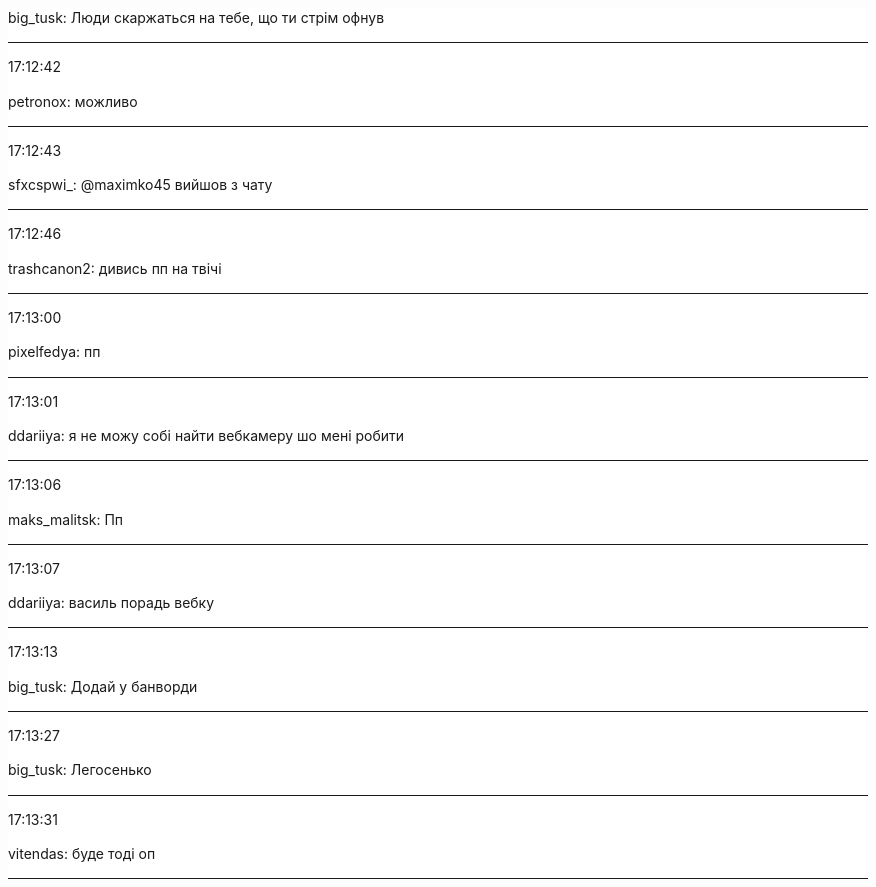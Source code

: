 big_tusk: Люди скаржаться на тебе, що ти стрім офнув

---

17:12:42

petronox: можливо

---

17:12:43

sfxcspwi_: @maximko45 вийшов з чату

---

17:12:46

trashcanon2: дивись пп на твічі

---

17:13:00

pixelfedya: пп

---

17:13:01

ddariiya: я не можу собі найти вебкамеру шо мені робити

---

17:13:06

maks_malitsk: Пп

---

17:13:07

ddariiya: василь порадь вебку

---

17:13:13

big_tusk: Додай у банворди

---

17:13:27

big_tusk: Легосенько

---

17:13:31

vitendas: буде тоді оп

---
